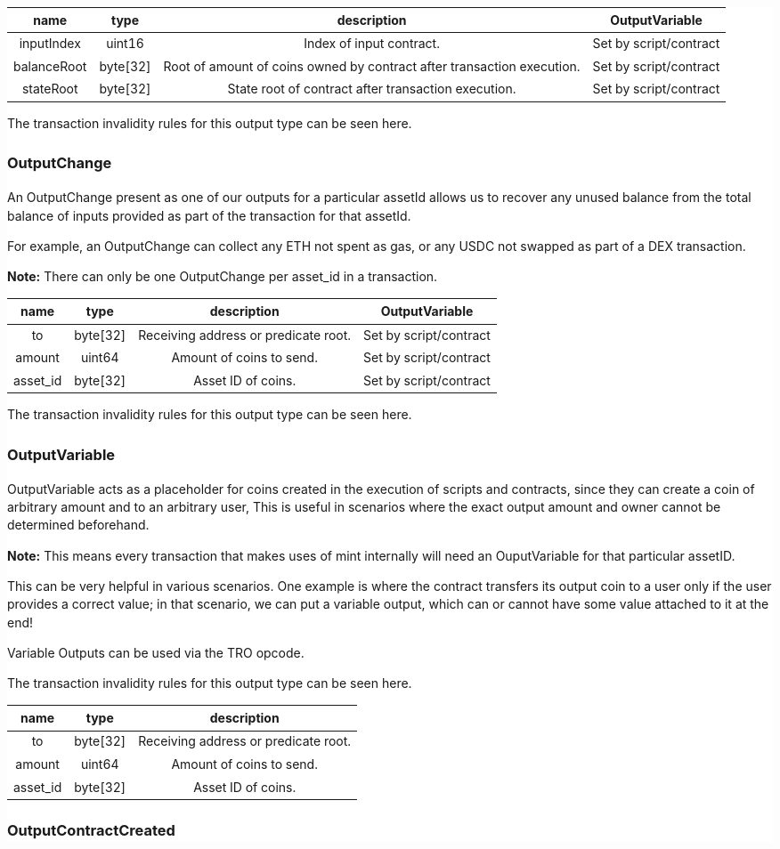 |     name    |   type   |                               description                              | OutputVariable         |
|:-----------:|:--------:|:----------------------------------------------------------------------:|------------------------|
| inputIndex  | uint16   | Index of input contract.                                               | Set by script/contract |
| balanceRoot | byte[32] | Root of amount of coins owned by contract after transaction execution. | Set by script/contract |
| stateRoot   | byte[32] | State root of contract after transaction execution.                    | Set by script/contract |

The transaction invalidity rules for this output type can be seen here.

### OutputChange

An OutputChange present as one of our outputs for a particular assetId allows us to recover any unused balance from the total balance of inputs provided as part of the transaction for that assetId.

For example, an OutputChange can collect any ETH not spent as gas, or any USDC not swapped as part of a DEX transaction.

**Note:** There can only be one OutputChange per asset_id in a transaction.

|   name   |   type   |              description             | OutputVariable         |
|:--------:|:--------:|:------------------------------------:|------------------------|
| to       | byte[32] | Receiving address or predicate root. | Set by script/contract |
| amount   | uint64   | Amount of coins to send.             | Set by script/contract |
| asset_id | byte[32] | Asset ID of coins.                   | Set by script/contract |

The transaction invalidity rules for this output type can be seen here.

### OutputVariable

OutputVariable acts as a placeholder for coins created in the execution of scripts and contracts, since they can create a coin of arbitrary amount and to an arbitrary user, This is useful in scenarios where the exact output amount and owner cannot be determined beforehand.

**Note:** This means every transaction that makes uses of mint internally will need an OuputVariable for that particular assetID.

This can be very helpful in various scenarios. One example is where the contract transfers its output coin to a user only if the user provides a correct value; in that scenario, we can put a variable output, which can or cannot have some value attached to it at the end!

Variable Outputs can be used via the TRO opcode.

The transaction invalidity rules for this output type can be seen here.

|   name   |   type   |              description             |
|:--------:|:--------:|:------------------------------------:|
| to       | byte[32] | Receiving address or predicate root. |
| amount   | uint64   | Amount of coins to send.             |
| asset_id | byte[32] | Asset ID of coins.                   |

### OutputContractCreated
